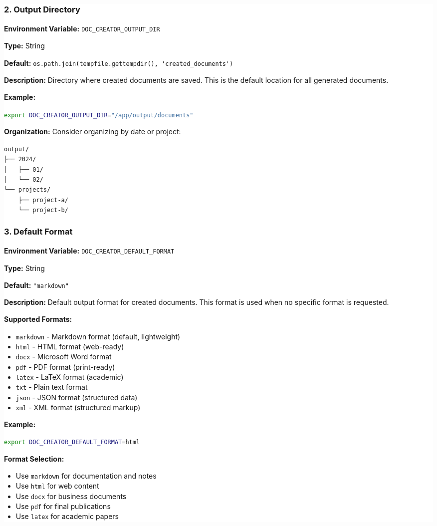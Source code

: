 ### 2. Output Directory

**Environment Variable:** `DOC_CREATOR_OUTPUT_DIR`

**Type:** String

**Default:** `os.path.join(tempfile.gettempdir(), 'created_documents')`

**Description:** Directory where created documents are saved. This is the default location for all generated documents.

**Example:**
```bash
export DOC_CREATOR_OUTPUT_DIR="/app/output/documents"
```

**Organization:** Consider organizing by date or project:
```
output/
├── 2024/
│   ├── 01/
│   └── 02/
└── projects/
    ├── project-a/
    └── project-b/
```

### 3. Default Format

**Environment Variable:** `DOC_CREATOR_DEFAULT_FORMAT`

**Type:** String

**Default:** `"markdown"`

**Description:** Default output format for created documents. This format is used when no specific format is requested.

**Supported Formats:**
- `markdown` - Markdown format (default, lightweight)
- `html` - HTML format (web-ready)
- `docx` - Microsoft Word format
- `pdf` - PDF format (print-ready)
- `latex` - LaTeX format (academic)
- `txt` - Plain text format
- `json` - JSON format (structured data)
- `xml` - XML format (structured markup)

**Example:**
```bash
export DOC_CREATOR_DEFAULT_FORMAT=html
```

**Format Selection:**
- Use `markdown` for documentation and notes
- Use `html` for web content
- Use `docx` for business documents
- Use `pdf` for final publications
- Use `latex` for academic papers
